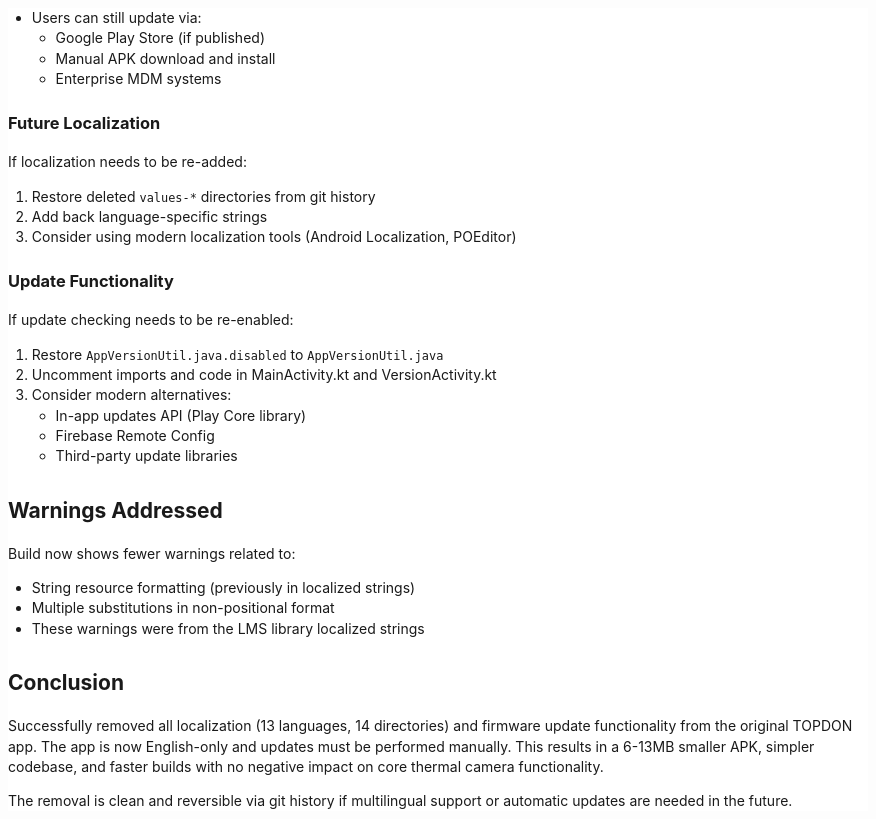 - Users can still update via:
    - Google Play Store (if published)
    - Manual APK download and install
    - Enterprise MDM systems

### Future Localization

If localization needs to be re-added:

1. Restore deleted `values-*` directories from git history
2. Add back language-specific strings
3. Consider using modern localization tools (Android Localization, POEditor)

### Update Functionality

If update checking needs to be re-enabled:

1. Restore `AppVersionUtil.java.disabled` to `AppVersionUtil.java`
2. Uncomment imports and code in MainActivity.kt and VersionActivity.kt
3. Consider modern alternatives:
    - In-app updates API (Play Core library)
    - Firebase Remote Config
    - Third-party update libraries

## Warnings Addressed

Build now shows fewer warnings related to:

- String resource formatting (previously in localized strings)
- Multiple substitutions in non-positional format
- These warnings were from the LMS library localized strings

## Conclusion

Successfully removed all localization (13 languages, 14 directories) and firmware update functionality from the original
TOPDON app. The app is now English-only and updates must be performed manually. This results in a 6-13MB smaller APK,
simpler codebase, and faster builds with no negative impact on core thermal camera functionality.

The removal is clean and reversible via git history if multilingual support or automatic updates are needed in the
future.
